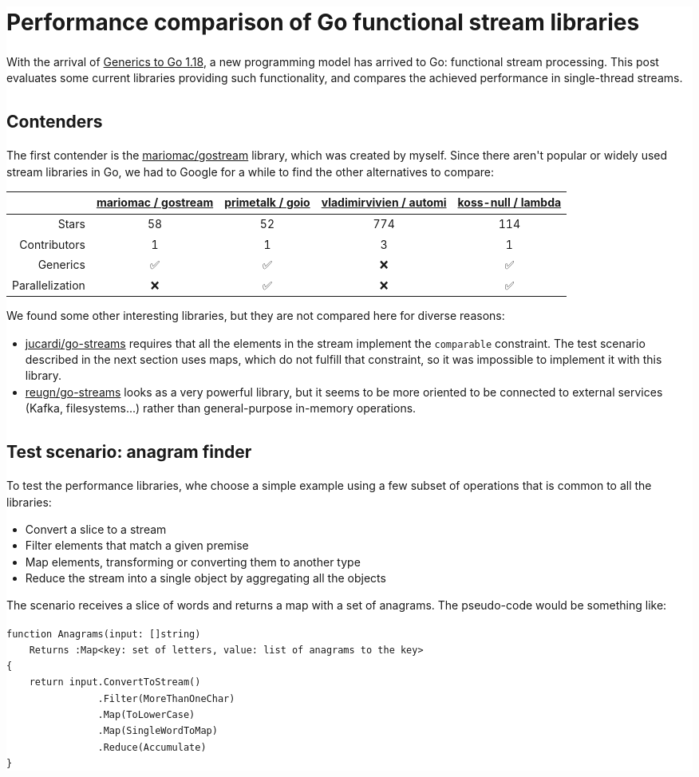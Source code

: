 # Performance comparison of Go functional stream libraries

With the arrival of [Generics to Go 1.18](https://go.dev/doc/tutorial/generics), a new programming model has arrived to
Go: functional stream processing. This post evaluates some current
libraries providing such functionality, and compares
the achieved performance in single-thread streams.

## Contenders

The first contender is the [mariomac/gostream](https://github.com/mariomac/gostream)
library, which was created by myself. Since there aren't popular or widely used
stream libraries in Go, we had to Google for a while to find the other alternatives
to compare:


|                  |  [mariomac / gostream](https://github.com/mariomac/gostream)  |  [primetalk / goio](https://github.com/Primetalk/goio)  | [vladimirvivien / automi](https://github.com/vladimirvivien/automi)  | [koss-null / lambda](https://github.com/koss-null/lambda)  |
|-----------------:|:-------------------------------------------------------------:|:-------------------------------------------------------:|:--------------------------------------------------------------------:|:----------------------------------------------------------:|
|            Stars |                              58                               |                           52                            |                                 774                                  |                            114                             |
|     Contributors |                               1                               |                            1                            |                                  3                                   |                             1                              |
|         Generics |                               ✅                               |                            ✅                            |                                  ❌                                   |                             ✅                              |
|  Parallelization |                               ❌                               |                            ✅                            |                                  ❌                                   |                             ✅                              |


We found some other interesting libraries, but they are not compared here for
diverse reasons:

* [jucardi/go-streams](https://github.com/jucardi/go-streams)
  requires that all the elements in the stream implement the `comparable`
  constraint. The test scenario described in the next section uses maps, which
  do not fulfill that constraint, so it was impossible to implement it with
  this library.
* [reugn/go-streams](https://github.com/reugn/go-streams) looks as a very
  powerful library, but it seems to be more oriented to be connected to external
  services (Kafka, filesystems...) rather than general-purpose in-memory operations.

## Test scenario: anagram finder

To test the performance libraries, whe choose a simple example using a few subset
of operations that is common to all the libraries:
* Convert a slice to a stream
* Filter elements that match a given premise
* Map elements, transforming or converting them to another type
* Reduce the stream into a single object by aggregating all the objects

The scenario receives a slice of words and returns a map with a set of anagrams.
The pseudo-code would be something like:

```
function Anagrams(input: []string)
    Returns :Map<key: set of letters, value: list of anagrams to the key>
{
    return input.ConvertToStream()
                .Filter(MoreThanOneChar)
                .Map(ToLowerCase)
                .Map(SingleWordToMap)
                .Reduce(Accumulate)
}
```
